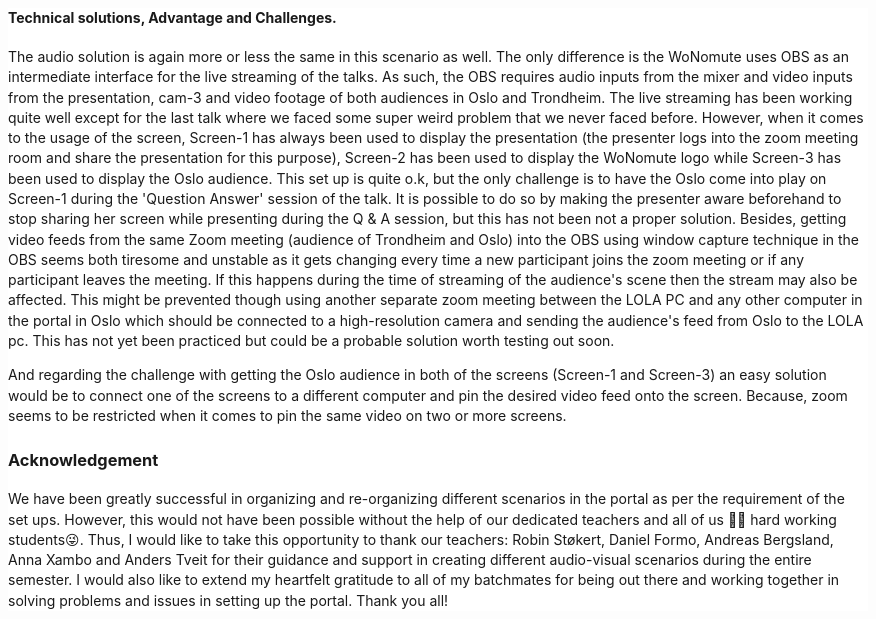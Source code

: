 
#### Technical solutions, Advantage and Challenges.
The audio solution is again more or less the same in this scenario as well. The only difference is the WoNomute uses OBS as an intermediate interface for the live streaming of the talks. As such, the OBS requires audio inputs from the mixer and video inputs from
the presentation, cam-3 and video footage of both audiences in Oslo and Trondheim. The live streaming has been working quite well except for the last talk where we faced some super weird problem that we never faced before. However, when it comes to the usage of the screen, Screen-1 has always been used to display the presentation (the presenter logs into the zoom meeting room and share the presentation for this purpose), Screen-2 has been used to display the WoNomute logo while Screen-3 has been used to display the Oslo audience. This set up is quite o.k, but the only challenge is to have the Oslo come into play on Screen-1 during the 'Question Answer' session of the talk. It is possible to do so by making the presenter aware beforehand to stop sharing her screen while presenting during the Q & A session, but this has not been not a proper solution. Besides, getting video feeds from the same Zoom meeting (audience of Trondheim and Oslo) into the OBS using window capture technique in the OBS seems both tiresome and unstable as it gets changing every time a new participant joins the zoom meeting or if any participant leaves the meeting. If this happens during the time of streaming of the audience's scene then the stream may also be affected. This might be prevented though using another separate zoom meeting between the LOLA PC and any other computer in the portal in Oslo which should be connected to a high-resolution camera and sending the audience's feed from Oslo to the LOLA pc. This has not yet been practiced but could be a probable solution worth testing out soon.

And regarding the challenge with getting the Oslo audience in both of the screens (Screen-1 and Screen-3) an easy solution would be to connect one of the screens to a different computer and pin the desired video feed onto the screen. Because, zoom seems to be restricted when it comes to pin the same video on two or more screens.

### Acknowledgement
We have been greatly successful in organizing and re-organizing different scenarios in the portal as per the requirement of the set ups. However, this would not have been possible without the help of our dedicated teachers and all of us 💪🏽 hard working students😜. Thus, I would like to take this opportunity to thank our teachers: Robin Støkert, Daniel Formo, Andreas Bergsland, Anna Xambo and Anders Tveit for their guidance and support in creating different audio-visual scenarios during the entire semester. I would also like to extend my heartfelt gratitude to all of my batchmates for being out there and working together in solving problems and issues in setting up the portal. Thank you all!
